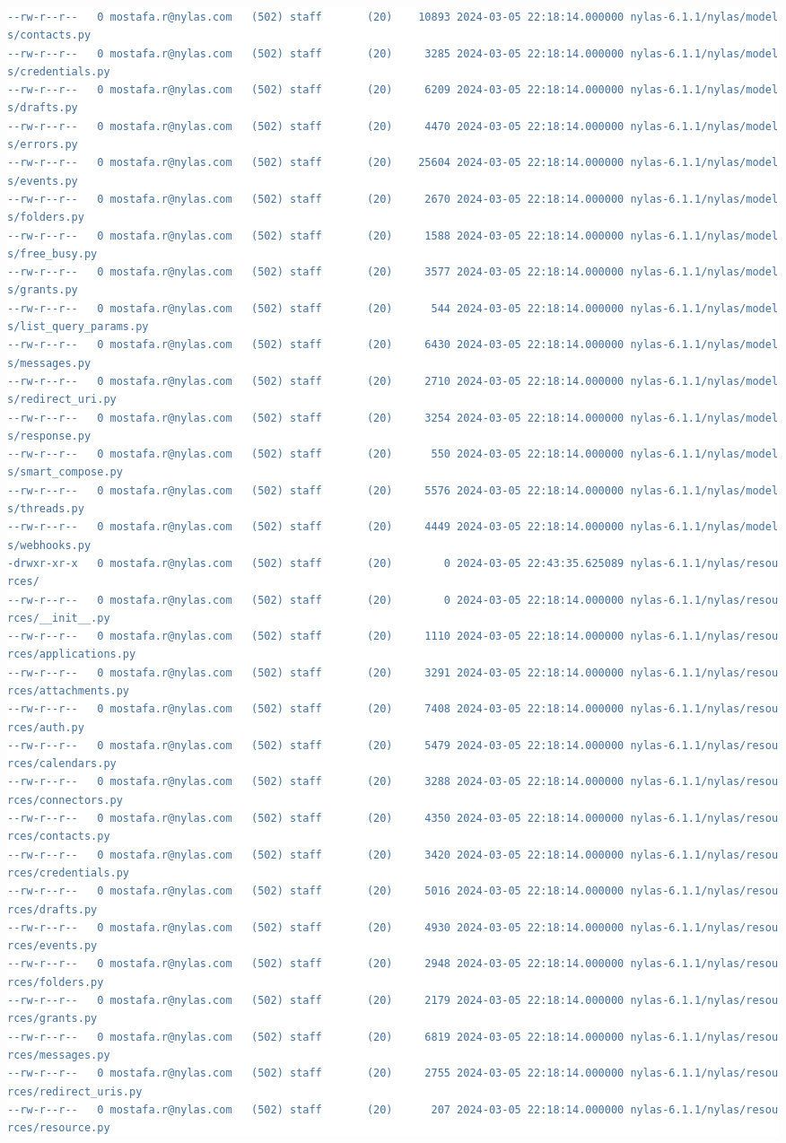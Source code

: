 ```diff
--rw-r--r--   0 mostafa.r@nylas.com   (502) staff       (20)    10893 2024-03-05 22:18:14.000000 nylas-6.1.1/nylas/models/contacts.py
--rw-r--r--   0 mostafa.r@nylas.com   (502) staff       (20)     3285 2024-03-05 22:18:14.000000 nylas-6.1.1/nylas/models/credentials.py
--rw-r--r--   0 mostafa.r@nylas.com   (502) staff       (20)     6209 2024-03-05 22:18:14.000000 nylas-6.1.1/nylas/models/drafts.py
--rw-r--r--   0 mostafa.r@nylas.com   (502) staff       (20)     4470 2024-03-05 22:18:14.000000 nylas-6.1.1/nylas/models/errors.py
--rw-r--r--   0 mostafa.r@nylas.com   (502) staff       (20)    25604 2024-03-05 22:18:14.000000 nylas-6.1.1/nylas/models/events.py
--rw-r--r--   0 mostafa.r@nylas.com   (502) staff       (20)     2670 2024-03-05 22:18:14.000000 nylas-6.1.1/nylas/models/folders.py
--rw-r--r--   0 mostafa.r@nylas.com   (502) staff       (20)     1588 2024-03-05 22:18:14.000000 nylas-6.1.1/nylas/models/free_busy.py
--rw-r--r--   0 mostafa.r@nylas.com   (502) staff       (20)     3577 2024-03-05 22:18:14.000000 nylas-6.1.1/nylas/models/grants.py
--rw-r--r--   0 mostafa.r@nylas.com   (502) staff       (20)      544 2024-03-05 22:18:14.000000 nylas-6.1.1/nylas/models/list_query_params.py
--rw-r--r--   0 mostafa.r@nylas.com   (502) staff       (20)     6430 2024-03-05 22:18:14.000000 nylas-6.1.1/nylas/models/messages.py
--rw-r--r--   0 mostafa.r@nylas.com   (502) staff       (20)     2710 2024-03-05 22:18:14.000000 nylas-6.1.1/nylas/models/redirect_uri.py
--rw-r--r--   0 mostafa.r@nylas.com   (502) staff       (20)     3254 2024-03-05 22:18:14.000000 nylas-6.1.1/nylas/models/response.py
--rw-r--r--   0 mostafa.r@nylas.com   (502) staff       (20)      550 2024-03-05 22:18:14.000000 nylas-6.1.1/nylas/models/smart_compose.py
--rw-r--r--   0 mostafa.r@nylas.com   (502) staff       (20)     5576 2024-03-05 22:18:14.000000 nylas-6.1.1/nylas/models/threads.py
--rw-r--r--   0 mostafa.r@nylas.com   (502) staff       (20)     4449 2024-03-05 22:18:14.000000 nylas-6.1.1/nylas/models/webhooks.py
-drwxr-xr-x   0 mostafa.r@nylas.com   (502) staff       (20)        0 2024-03-05 22:43:35.625089 nylas-6.1.1/nylas/resources/
--rw-r--r--   0 mostafa.r@nylas.com   (502) staff       (20)        0 2024-03-05 22:18:14.000000 nylas-6.1.1/nylas/resources/__init__.py
--rw-r--r--   0 mostafa.r@nylas.com   (502) staff       (20)     1110 2024-03-05 22:18:14.000000 nylas-6.1.1/nylas/resources/applications.py
--rw-r--r--   0 mostafa.r@nylas.com   (502) staff       (20)     3291 2024-03-05 22:18:14.000000 nylas-6.1.1/nylas/resources/attachments.py
--rw-r--r--   0 mostafa.r@nylas.com   (502) staff       (20)     7408 2024-03-05 22:18:14.000000 nylas-6.1.1/nylas/resources/auth.py
--rw-r--r--   0 mostafa.r@nylas.com   (502) staff       (20)     5479 2024-03-05 22:18:14.000000 nylas-6.1.1/nylas/resources/calendars.py
--rw-r--r--   0 mostafa.r@nylas.com   (502) staff       (20)     3288 2024-03-05 22:18:14.000000 nylas-6.1.1/nylas/resources/connectors.py
--rw-r--r--   0 mostafa.r@nylas.com   (502) staff       (20)     4350 2024-03-05 22:18:14.000000 nylas-6.1.1/nylas/resources/contacts.py
--rw-r--r--   0 mostafa.r@nylas.com   (502) staff       (20)     3420 2024-03-05 22:18:14.000000 nylas-6.1.1/nylas/resources/credentials.py
--rw-r--r--   0 mostafa.r@nylas.com   (502) staff       (20)     5016 2024-03-05 22:18:14.000000 nylas-6.1.1/nylas/resources/drafts.py
--rw-r--r--   0 mostafa.r@nylas.com   (502) staff       (20)     4930 2024-03-05 22:18:14.000000 nylas-6.1.1/nylas/resources/events.py
--rw-r--r--   0 mostafa.r@nylas.com   (502) staff       (20)     2948 2024-03-05 22:18:14.000000 nylas-6.1.1/nylas/resources/folders.py
--rw-r--r--   0 mostafa.r@nylas.com   (502) staff       (20)     2179 2024-03-05 22:18:14.000000 nylas-6.1.1/nylas/resources/grants.py
--rw-r--r--   0 mostafa.r@nylas.com   (502) staff       (20)     6819 2024-03-05 22:18:14.000000 nylas-6.1.1/nylas/resources/messages.py
--rw-r--r--   0 mostafa.r@nylas.com   (502) staff       (20)     2755 2024-03-05 22:18:14.000000 nylas-6.1.1/nylas/resources/redirect_uris.py
--rw-r--r--   0 mostafa.r@nylas.com   (502) staff       (20)      207 2024-03-05 22:18:14.000000 nylas-6.1.1/nylas/resources/resource.py
```